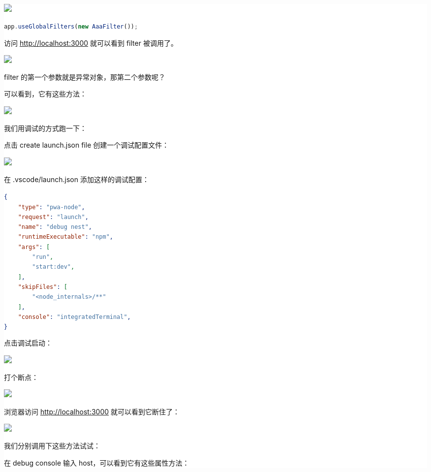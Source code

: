 ![](//liushuaiyang.oss-cn-shanghai.aliyuncs.com/nest-docs/image/14-7.png)
```javascript
app.useGlobalFilters(new AaaFilter());
```

访问 <http://localhost:3000> 就可以看到 filter 被调用了。

![](//liushuaiyang.oss-cn-shanghai.aliyuncs.com/nest-docs/image/14-8.png)

filter 的第一个参数就是异常对象，那第二个参数呢？

可以看到，它有这些方法：

![](//liushuaiyang.oss-cn-shanghai.aliyuncs.com/nest-docs/image/14-9.png)

我们用调试的方式跑一下：

点击 create launch.json file 创建一个调试配置文件：

![](//liushuaiyang.oss-cn-shanghai.aliyuncs.com/nest-docs/image/14-10.png)

在 .vscode/launch.json 添加这样的调试配置：

```json
{
    "type": "pwa-node",
    "request": "launch",
    "name": "debug nest",
    "runtimeExecutable": "npm",
    "args": [
        "run",
        "start:dev",
    ],
    "skipFiles": [
        "<node_internals>/**"
    ],
    "console": "integratedTerminal",
}
```

点击调试启动：

![](//liushuaiyang.oss-cn-shanghai.aliyuncs.com/nest-docs/image/14-11.png)

打个断点：

![](//liushuaiyang.oss-cn-shanghai.aliyuncs.com/nest-docs/image/14-12.png)

浏览器访问 <http://localhost:3000> 就可以看到它断住了：

![](//liushuaiyang.oss-cn-shanghai.aliyuncs.com/nest-docs/image/14-13.png)

我们分别调用下这些方法试试：

在 debug console 输入 host，可以看到它有这些属性方法：
